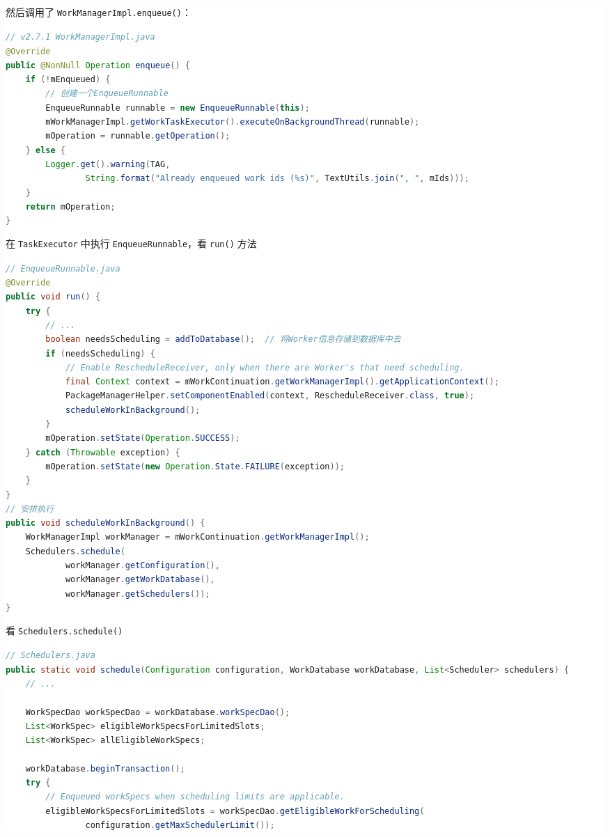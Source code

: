 然后调用了 `WorkManagerImpl.enqueue()`：

```java
// v2.7.1 WorkManagerImpl.java
@Override  
public @NonNull Operation enqueue() {  
    if (!mEnqueued) {  
	    // 创建一个EnqueueRunnable
	    EnqueueRunnable runnable = new EnqueueRunnable(this);
        mWorkManagerImpl.getWorkTaskExecutor().executeOnBackgroundThread(runnable);  
        mOperation = runnable.getOperation();  
    } else {  
        Logger.get().warning(TAG,  
                String.format("Already enqueued work ids (%s)", TextUtils.join(", ", mIds)));  
    }  
    return mOperation;  
}
```

在 `TaskExecutor` 中执行 `EnqueueRunnable`，看 `run()` 方法

```java
// EnqueueRunnable.java
@Override  
public void run() {  
    try {  
        // ... 
        boolean needsScheduling = addToDatabase();  // 将Worker信息存储到数据库中去
        if (needsScheduling) {  
            // Enable RescheduleReceiver, only when there are Worker's that need scheduling.  
            final Context context = mWorkContinuation.getWorkManagerImpl().getApplicationContext();  
            PackageManagerHelper.setComponentEnabled(context, RescheduleReceiver.class, true);  
            scheduleWorkInBackground();  
        }  
        mOperation.setState(Operation.SUCCESS);  
    } catch (Throwable exception) {  
        mOperation.setState(new Operation.State.FAILURE(exception));  
    }  
}
// 安排执行
public void scheduleWorkInBackground() {  
    WorkManagerImpl workManager = mWorkContinuation.getWorkManagerImpl();  
    Schedulers.schedule(  
            workManager.getConfiguration(),  
            workManager.getWorkDatabase(),  
            workManager.getSchedulers());  
}
```

看 `Schedulers.schedule()`

```java
// Schedulers.java
public static void schedule(Configuration configuration, WorkDatabase workDatabase, List<Scheduler> schedulers) {  
    // ...
  
    WorkSpecDao workSpecDao = workDatabase.workSpecDao();  
    List<WorkSpec> eligibleWorkSpecsForLimitedSlots;  
    List<WorkSpec> allEligibleWorkSpecs;  
  
    workDatabase.beginTransaction();  
    try {  
        // Enqueued workSpecs when scheduling limits are applicable.  
        eligibleWorkSpecsForLimitedSlots = workSpecDao.getEligibleWorkForScheduling(  
                configuration.getMaxSchedulerLimit());  
```